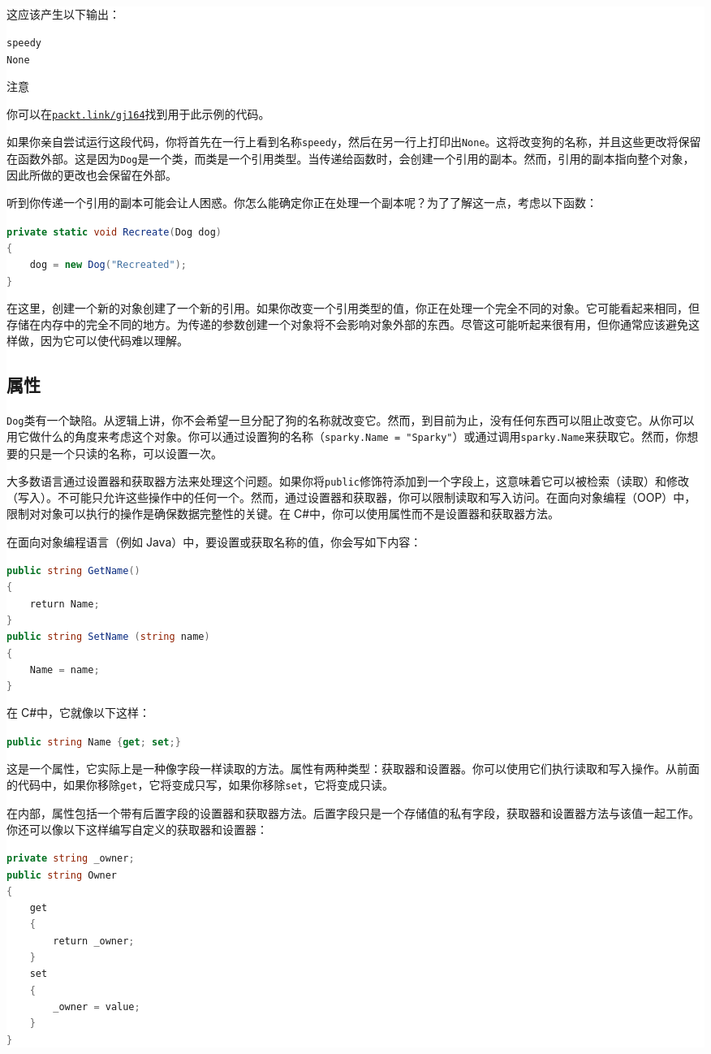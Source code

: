 这应该产生以下输出：

```cs
speedy
None 
```

注意

你可以在[`packt.link/gj164`](https://packt.link/gj164)找到用于此示例的代码。

如果你亲自尝试运行这段代码，你将首先在一行上看到名称`speedy`，然后在另一行上打印出`None`。这将改变狗的名称，并且这些更改将保留在函数外部。这是因为`Dog`是一个类，而类是一个引用类型。当传递给函数时，会创建一个引用的副本。然而，引用的副本指向整个对象，因此所做的更改也会保留在外部。

听到你传递一个引用的副本可能会让人困惑。你怎么能确定你正在处理一个副本呢？为了了解这一点，考虑以下函数：

```cs
private static void Recreate(Dog dog)
{
    dog = new Dog("Recreated");
}
```

在这里，创建一个新的对象创建了一个新的引用。如果你改变一个引用类型的值，你正在处理一个完全不同的对象。它可能看起来相同，但存储在内存中的完全不同的地方。为传递的参数创建一个对象将不会影响对象外部的东西。尽管这可能听起来很有用，但你通常应该避免这样做，因为它可以使代码难以理解。

## 属性

`Dog`类有一个缺陷。从逻辑上讲，你不会希望一旦分配了狗的名称就改变它。然而，到目前为止，没有任何东西可以阻止改变它。从你可以用它做什么的角度来考虑这个对象。你可以通过设置狗的名称（`sparky.Name = "Sparky"`）或通过调用`sparky.Name`来获取它。然而，你想要的只是一个只读的名称，可以设置一次。

大多数语言通过设置器和获取器方法来处理这个问题。如果你将`public`修饰符添加到一个字段上，这意味着它可以被检索（读取）和修改（写入）。不可能只允许这些操作中的任何一个。然而，通过设置器和获取器，你可以限制读取和写入访问。在面向对象编程（OOP）中，限制对对象可以执行的操作是确保数据完整性的关键。在 C#中，你可以使用属性而不是设置器和获取器方法。

在面向对象编程语言（例如 Java）中，要设置或获取名称的值，你会写如下内容：

```cs
public string GetName()
{
    return Name;
}
public string SetName (string name)
{
    Name = name;
}
```

在 C#中，它就像以下这样：

```cs
public string Name {get; set;}
```

这是一个属性，它实际上是一种像字段一样读取的方法。属性有两种类型：获取器和设置器。你可以使用它们执行读取和写入操作。从前面的代码中，如果你移除`get`，它将变成只写，如果你移除`set`，它将变成只读。

在内部，属性包括一个带有后置字段的设置器和获取器方法。后置字段只是一个存储值的私有字段，获取器和设置器方法与该值一起工作。你还可以像以下这样编写自定义的获取器和设置器：

```cs
private string _owner;
public string Owner
{
    get
    {
        return _owner;
    }
    set
    {
        _owner = value;
    }
}
```
